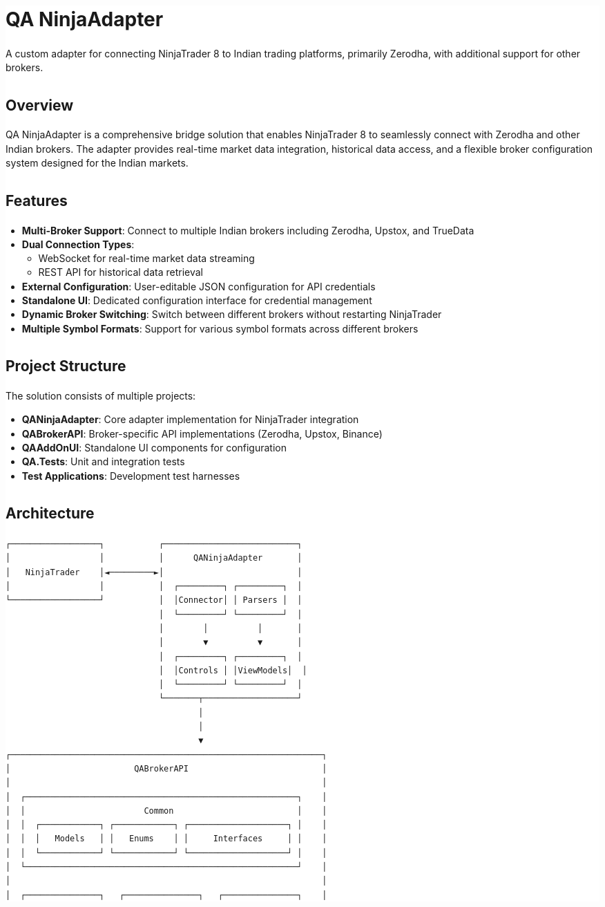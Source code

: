 # QA NinjaAdapter

A custom adapter for connecting NinjaTrader 8 to Indian trading platforms, primarily Zerodha, with additional support for other brokers.

## Overview

QA NinjaAdapter is a comprehensive bridge solution that enables NinjaTrader 8 to seamlessly connect with Zerodha and other Indian brokers. The adapter provides real-time market data integration, historical data access, and a flexible broker configuration system designed for the Indian markets.

## Features

- **Multi-Broker Support**: Connect to multiple Indian brokers including Zerodha, Upstox, and TrueData
- **Dual Connection Types**: 
  - WebSocket for real-time market data streaming
  - REST API for historical data retrieval
- **External Configuration**: User-editable JSON configuration for API credentials
- **Standalone UI**: Dedicated configuration interface for credential management
- **Dynamic Broker Switching**: Switch between different brokers without restarting NinjaTrader
- **Multiple Symbol Formats**: Support for various symbol formats across different brokers

## Project Structure

The solution consists of multiple projects:

- **QANinjaAdapter**: Core adapter implementation for NinjaTrader integration
- **QABrokerAPI**: Broker-specific API implementations (Zerodha, Upstox, Binance)
- **QAAddOnUI**: Standalone UI components for configuration
- **QA.Tests**: Unit and integration tests
- **Test Applications**: Development test harnesses

## Architecture

```
┌──────────────────┐           ┌───────────────────────────┐
│                  │           │      QANinjaAdapter       │
│   NinjaTrader    │◄─────────►│                           │
│                  │           │  ┌─────────┐ ┌─────────┐  │
└──────────────────┘           │  │Connector│ │ Parsers │  │
                               │  └─────────┘ └─────────┘  │
                               │        │          │       │
                               │        ▼          ▼       │
                               │  ┌─────────┐ ┌─────────┐  │
                               │  │Controls │ │ViewModels│  │
                               │  └─────────┘ └─────────┘  │
                               └───────┬───────────────────┘
                                       │
                                       │
                                       ▼
┌───────────────────────────────────────────────────────────────┐
│                         QABrokerAPI                           │
│                                                               │
│  ┌───────────────────────────────────────────────────────┐    │
│  │                        Common                         │    │
│  │  ┌────────────┐ ┌────────────┐ ┌────────────────────┐ │    │
│  │  │   Models   │ │   Enums    │ │     Interfaces     │ │    │
│  │  └────────────┘ └────────────┘ └────────────────────┘ │    │
│  └───────────────────────────────────────────────────────┘    │
│                                                               │
│  ┌───────────────┐   ┌───────────────┐   ┌───────────────┐    │
```